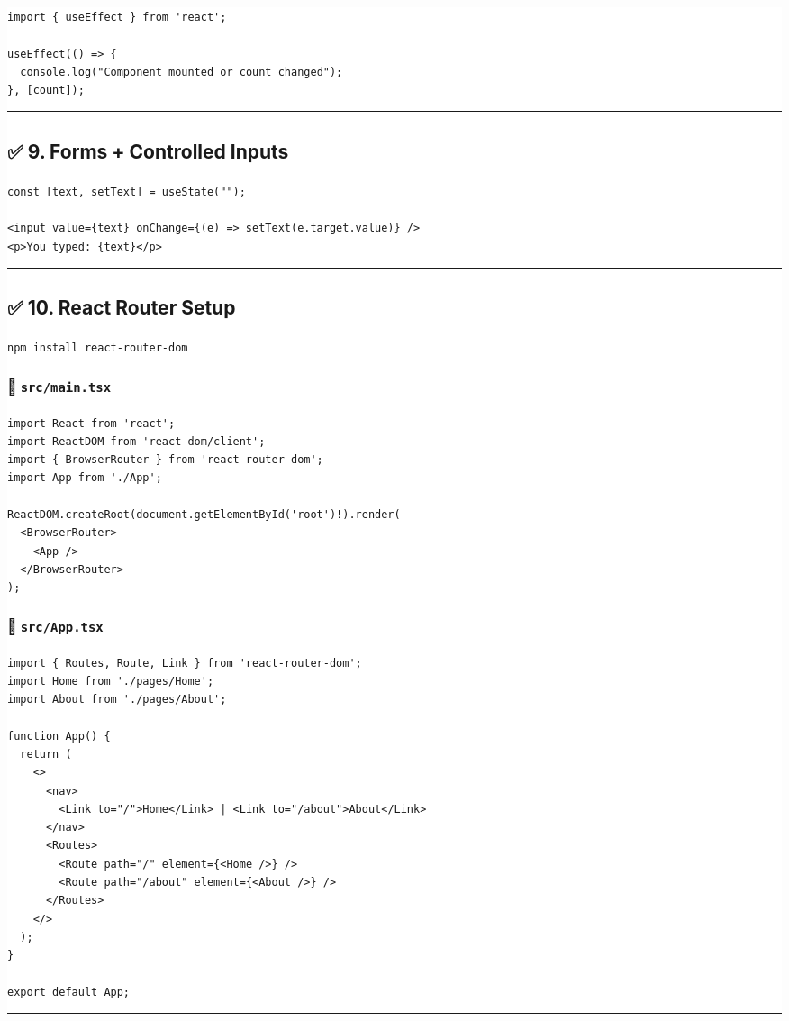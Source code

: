 ```tsx
import { useEffect } from 'react';

useEffect(() => {
  console.log("Component mounted or count changed");
}, [count]);
```

---

## ✅ 9. **Forms + Controlled Inputs**

```tsx
const [text, setText] = useState("");

<input value={text} onChange={(e) => setText(e.target.value)} />
<p>You typed: {text}</p>
```

---

## ✅ 10. **React Router Setup**

```bash
npm install react-router-dom
```

### 📁 `src/main.tsx`

```tsx
import React from 'react';
import ReactDOM from 'react-dom/client';
import { BrowserRouter } from 'react-router-dom';
import App from './App';

ReactDOM.createRoot(document.getElementById('root')!).render(
  <BrowserRouter>
    <App />
  </BrowserRouter>
);
```

### 📁 `src/App.tsx`

```tsx
import { Routes, Route, Link } from 'react-router-dom';
import Home from './pages/Home';
import About from './pages/About';

function App() {
  return (
    <>
      <nav>
        <Link to="/">Home</Link> | <Link to="/about">About</Link>
      </nav>
      <Routes>
        <Route path="/" element={<Home />} />
        <Route path="/about" element={<About />} />
      </Routes>
    </>
  );
}

export default App;
```

---